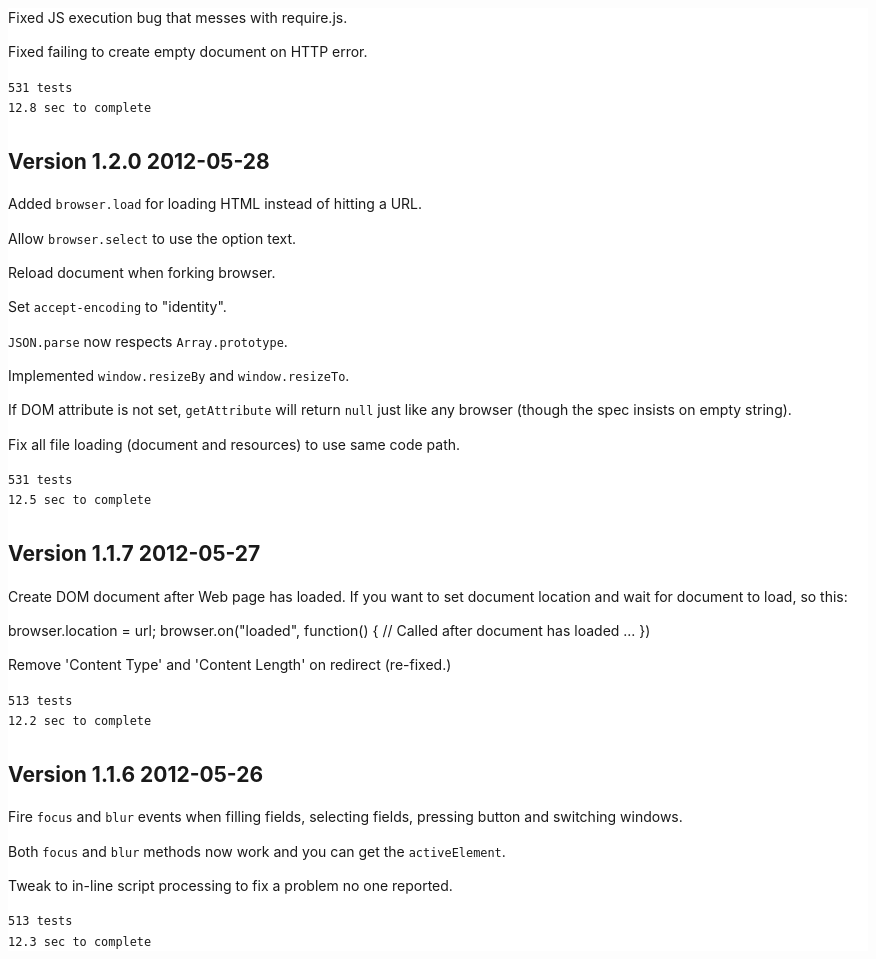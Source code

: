 Fixed JS execution bug that messes with require.js.

Fixed failing to create empty document on HTTP error.

    531 tests
    12.8 sec to complete


## Version 1.2.0 2012-05-28

Added `browser.load` for loading HTML instead of hitting a URL.

Allow `browser.select` to use the option text.

Reload document when forking browser.

Set `accept-encoding` to "identity".

`JSON.parse` now respects `Array.prototype`.

Implemented `window.resizeBy` and `window.resizeTo`.

If DOM attribute is not set, `getAttribute` will return `null` just like any
browser (though the spec insists on empty string).

Fix all file loading (document and resources) to use same code path.

    531 tests
    12.5 sec to complete


## Version 1.1.7 2012-05-27

Create DOM document after Web page has loaded.  If you want to set document
location and wait for document to load, so this:

  browser.location = url;
  browser.on("loaded", function() {
    // Called after document has loaded
    ...
  })

Remove 'Content Type' and 'Content Length' on redirect (re-fixed.)

    513 tests
    12.2 sec to complete


## Version 1.1.6 2012-05-26

Fire `focus` and `blur` events when filling fields, selecting fields, pressing
button and switching windows.

Both `focus` and `blur` methods now work and you can get the `activeElement`.

Tweak to in-line script processing to fix a problem no one reported.

    513 tests
    12.3 sec to complete
